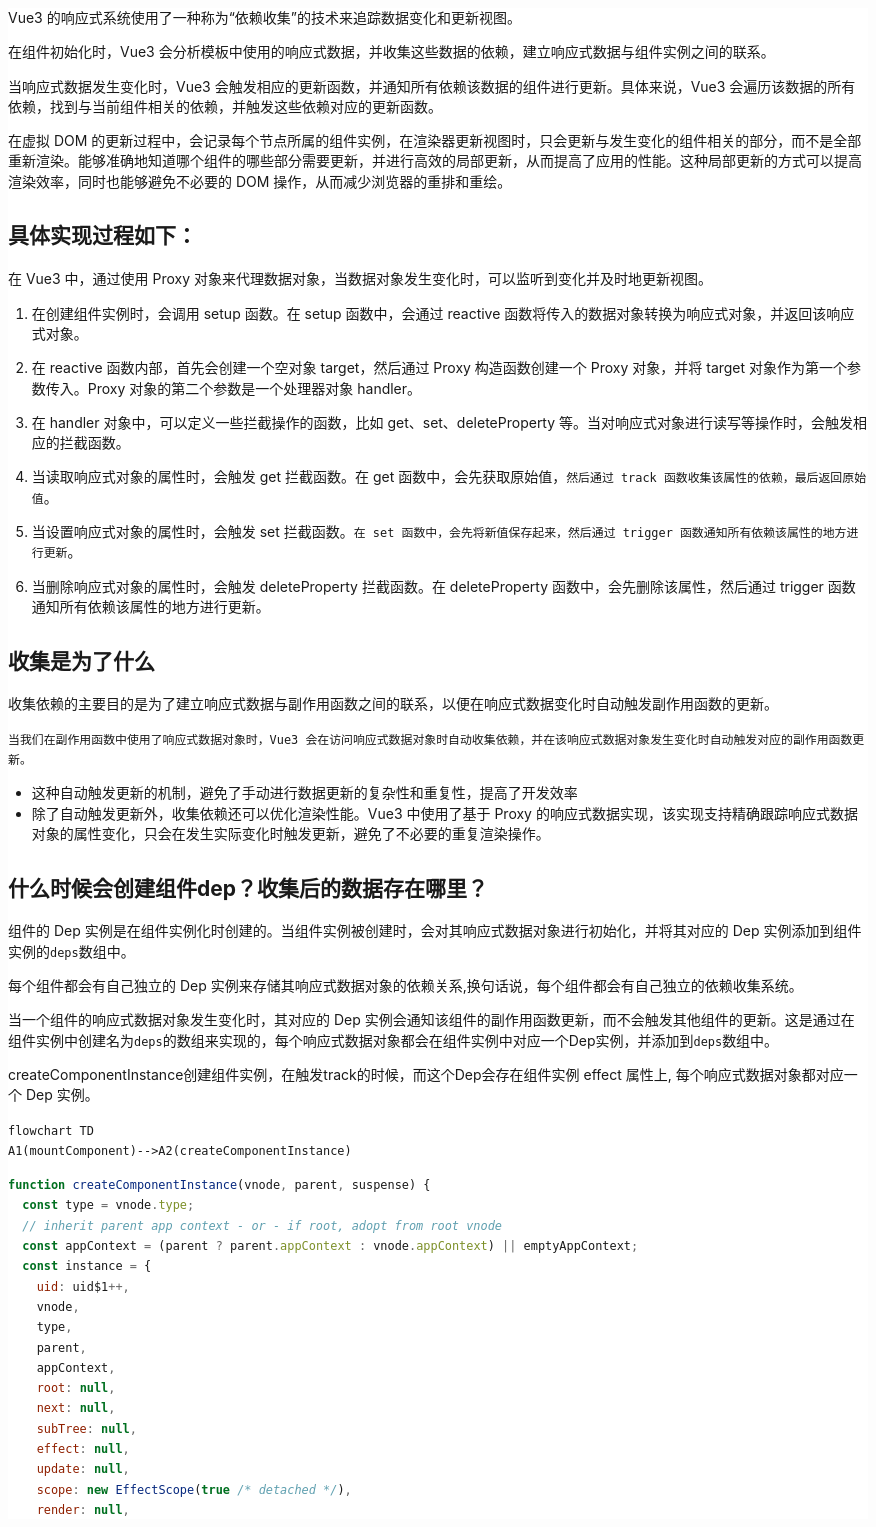 
Vue3 的响应式系统使用了一种称为“依赖收集”的技术来追踪数据变化和更新视图。

在组件初始化时，Vue3 会分析模板中使用的响应式数据，并收集这些数据的依赖，建立响应式数据与组件实例之间的联系。

当响应式数据发生变化时，Vue3 会触发相应的更新函数，并通知所有依赖该数据的组件进行更新。具体来说，Vue3 会遍历该数据的所有依赖，找到与当前组件相关的依赖，并触发这些依赖对应的更新函数。

在虚拟 DOM 的更新过程中，会记录每个节点所属的组件实例，在渲染器更新视图时，只会更新与发生变化的组件相关的部分，而不是全部重新渲染。能够准确地知道哪个组件的哪些部分需要更新，并进行高效的局部更新，从而提高了应用的性能。这种局部更新的方式可以提高渲染效率，同时也能够避免不必要的 DOM 操作，从而减少浏览器的重排和重绘。

## 具体实现过程如下：
在 Vue3 中，通过使用 Proxy 对象来代理数据对象，当数据对象发生变化时，可以监听到变化并及时地更新视图。

1. 在创建组件实例时，会调用 setup 函数。在 setup 函数中，会通过 reactive 函数将传入的数据对象转换为响应式对象，并返回该响应式对象。

2. 在 reactive 函数内部，首先会创建一个空对象 target，然后通过 Proxy 构造函数创建一个 Proxy 对象，并将 target 对象作为第一个参数传入。Proxy 对象的第二个参数是一个处理器对象 handler。

3. 在 handler 对象中，可以定义一些拦截操作的函数，比如 get、set、deleteProperty 等。当对响应式对象进行读写等操作时，会触发相应的拦截函数。

4. 当读取响应式对象的属性时，会触发 get 拦截函数。在 get 函数中，会先获取原始值，`然后通过 track 函数收集该属性的依赖，最后返回原始值`。

5. 当设置响应式对象的属性时，会触发 set 拦截函数。`在 set 函数中，会先将新值保存起来，然后通过 trigger 函数通知所有依赖该属性的地方进行更新`。

6. 当删除响应式对象的属性时，会触发 deleteProperty 拦截函数。在 deleteProperty 函数中，会先删除该属性，然后通过 trigger 函数通知所有依赖该属性的地方进行更新。

## 收集是为了什么
收集依赖的主要目的是为了建立响应式数据与副作用函数之间的联系，以便在响应式数据变化时自动触发副作用函数的更新。
```
当我们在副作用函数中使用了响应式数据对象时，Vue3 会在访问响应式数据对象时自动收集依赖，并在该响应式数据对象发生变化时自动触发对应的副作用函数更新。
```

* 这种自动触发更新的机制，避免了手动进行数据更新的复杂性和重复性，提高了开发效率
* 除了自动触发更新外，收集依赖还可以优化渲染性能。Vue3 中使用了基于 Proxy 的响应式数据实现，该实现支持精确跟踪响应式数据对象的属性变化，只会在发生实际变化时触发更新，避免了不必要的重复渲染操作。

## 什么时候会创建组件dep？收集后的数据存在哪里？
组件的 Dep 实例是在组件实例化时创建的。当组件实例被创建时，会对其响应式数据对象进行初始化，并将其对应的 Dep 实例添加到组件实例的`deps`数组中。

每个组件都会有自己独立的 Dep 实例来存储其响应式数据对象的依赖关系,换句话说，每个组件都会有自己独立的依赖收集系统。

当一个组件的响应式数据对象发生变化时，其对应的 Dep 实例会通知该组件的副作用函数更新，而不会触发其他组件的更新。这是通过在组件实例中创建名为`deps`的数组来实现的，每个响应式数据对象都会在组件实例中对应一个Dep实例，并添加到`deps`数组中。

createComponentInstance创建组件实例，在触发track的时候，而这个Dep会存在组件实例 effect 属性上, 每个响应式数据对象都对应一个 Dep 实例。
```mermaid
flowchart TD
A1(mountComponent)-->A2(createComponentInstance)
```

```js
function createComponentInstance(vnode, parent, suspense) {
  const type = vnode.type;
  // inherit parent app context - or - if root, adopt from root vnode
  const appContext = (parent ? parent.appContext : vnode.appContext) || emptyAppContext;
  const instance = {
    uid: uid$1++,
    vnode,
    type,
    parent,
    appContext,
    root: null,
    next: null,
    subTree: null,
    effect: null,
    update: null,
    scope: new EffectScope(true /* detached */),
    render: null,
```